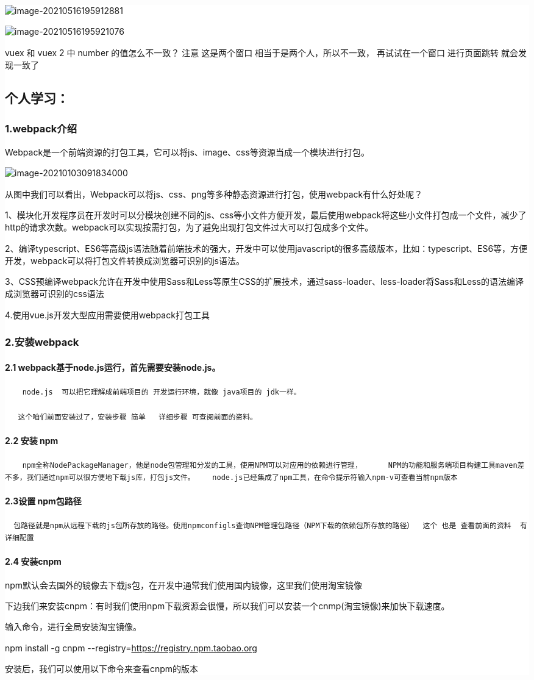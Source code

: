 ![image-20210516195912881](https://gllspictures.oss-cn-beijing.aliyuncs.com/img/image-20210516195912881.png)

![image-20210516195921076](https://gllspictures.oss-cn-beijing.aliyuncs.com/img/image-20210516195921076.png)

vuex 和 vuex 2 中 number 的值怎么不一致？  注意 这是两个窗口  相当于是两个人，所以不一致， 再试试在一个窗口 进行页面跳转 就会发现一致了





## 个人学习：

### 1.webpack介绍

Webpack是一个前端资源的打包工具，它可以将js、image、css等资源当成一个模块进行打包。

![image-20210103091834000](https://gllspictures.oss-cn-beijing.aliyuncs.com/img/image-20210103091834000.png)

从图中我们可以看出，Webpack可以将js、css、png等多种静态资源进行打包，使用webpack有什么好处呢？

1、模块化开发程序员在开发时可以分模块创建不同的js、css等小文件方便开发，最后使用webpack将这些小文件打包成一个文件，减少了http的请求次数。webpack可以实现按需打包，为了避免出现打包文件过大可以打包成多个文件。

2、编译typescript、ES6等高级js语法随着前端技术的强大，开发中可以使用javascript的很多高级版本，比如：typescript、ES6等，方便开发，webpack可以将打包文件转换成浏览器可识别的js语法。

3、CSS预编译webpack允许在开发中使用Sass和Less等原生CSS的扩展技术，通过sass-loader、less-loader将Sass和Less的语法编译成浏览器可识别的css语法

4.使用vue.js开发大型应用需要使用webpack打包工具

### 2.安装webpack

#### 2.1 webpack基于node.js运行，首先需要安装node.js。

		node.js  可以把它理解成前端项目的 开发运行环境，就像 java项目的 jdk一样。
	
	   这个咱们前面安装过了，安装步骤 简单   详细步骤 可查阅前面的资料。

#### 2.2 安装 npm

		npm全称NodePackageManager，他是node包管理和分发的工具，使用NPM可以对应用的依赖进行管理，		NPM的功能和服务端项目构建工具maven差不多，我们通过npm可以很方便地下载js库，打包js文件。	   node.js已经集成了npm工具，在命令提示符输入npm-v可查看当前npm版本

#### 2.3设置 npm包路径

	  包路径就是npm从远程下载的js包所存放的路径。使用npmconfigls查询NPM管理包路径（NPM下载的依赖包所存放的路径）  这个 也是 查看前面的资料  有详细配置

#### 2.4 安装cnpm

npm默认会去国外的镜像去下载js包，在开发中通常我们使用国内镜像，这里我们使用淘宝镜像

下边我们来安装cnpm：有时我们使用npm下载资源会很慢，所以我们可以安装一个cnmp(淘宝镜像)来加快下载速度。

输入命令，进行全局安装淘宝镜像。

npm  install  -g  cnpm   --registry=https://registry.npm.taobao.org

安装后，我们可以使用以下命令来查看cnpm的版本

